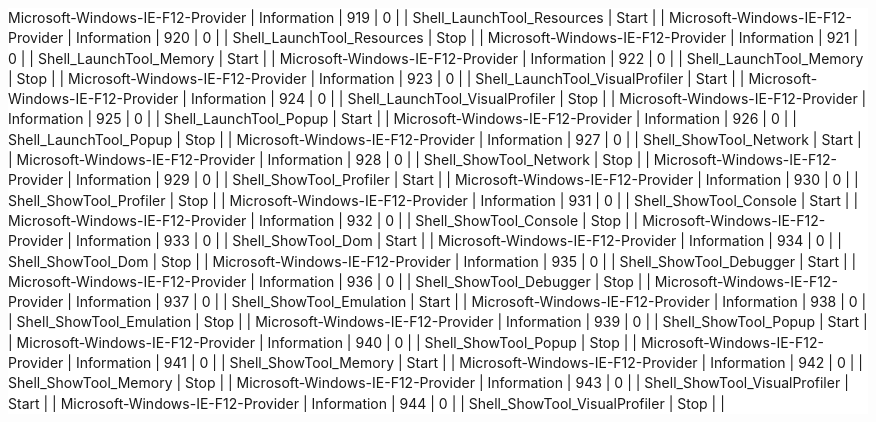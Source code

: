 Microsoft-Windows-IE-F12-Provider  |  Information  |  919       |  0        |           |  Shell_LaunchTool_Resources                         |  Start   |           |
Microsoft-Windows-IE-F12-Provider  |  Information  |  920       |  0        |           |  Shell_LaunchTool_Resources                         |  Stop    |           |
Microsoft-Windows-IE-F12-Provider  |  Information  |  921       |  0        |           |  Shell_LaunchTool_Memory                            |  Start   |           |
Microsoft-Windows-IE-F12-Provider  |  Information  |  922       |  0        |           |  Shell_LaunchTool_Memory                            |  Stop    |           |
Microsoft-Windows-IE-F12-Provider  |  Information  |  923       |  0        |           |  Shell_LaunchTool_VisualProfiler                    |  Start   |           |
Microsoft-Windows-IE-F12-Provider  |  Information  |  924       |  0        |           |  Shell_LaunchTool_VisualProfiler                    |  Stop    |           |
Microsoft-Windows-IE-F12-Provider  |  Information  |  925       |  0        |           |  Shell_LaunchTool_Popup                             |  Start   |           |
Microsoft-Windows-IE-F12-Provider  |  Information  |  926       |  0        |           |  Shell_LaunchTool_Popup                             |  Stop    |           |
Microsoft-Windows-IE-F12-Provider  |  Information  |  927       |  0        |           |  Shell_ShowTool_Network                             |  Start   |           |
Microsoft-Windows-IE-F12-Provider  |  Information  |  928       |  0        |           |  Shell_ShowTool_Network                             |  Stop    |           |
Microsoft-Windows-IE-F12-Provider  |  Information  |  929       |  0        |           |  Shell_ShowTool_Profiler                            |  Start   |           |
Microsoft-Windows-IE-F12-Provider  |  Information  |  930       |  0        |           |  Shell_ShowTool_Profiler                            |  Stop    |           |
Microsoft-Windows-IE-F12-Provider  |  Information  |  931       |  0        |           |  Shell_ShowTool_Console                             |  Start   |           |
Microsoft-Windows-IE-F12-Provider  |  Information  |  932       |  0        |           |  Shell_ShowTool_Console                             |  Stop    |           |
Microsoft-Windows-IE-F12-Provider  |  Information  |  933       |  0        |           |  Shell_ShowTool_Dom                                 |  Start   |           |
Microsoft-Windows-IE-F12-Provider  |  Information  |  934       |  0        |           |  Shell_ShowTool_Dom                                 |  Stop    |           |
Microsoft-Windows-IE-F12-Provider  |  Information  |  935       |  0        |           |  Shell_ShowTool_Debugger                            |  Start   |           |
Microsoft-Windows-IE-F12-Provider  |  Information  |  936       |  0        |           |  Shell_ShowTool_Debugger                            |  Stop    |           |
Microsoft-Windows-IE-F12-Provider  |  Information  |  937       |  0        |           |  Shell_ShowTool_Emulation                           |  Start   |           |
Microsoft-Windows-IE-F12-Provider  |  Information  |  938       |  0        |           |  Shell_ShowTool_Emulation                           |  Stop    |           |
Microsoft-Windows-IE-F12-Provider  |  Information  |  939       |  0        |           |  Shell_ShowTool_Popup                               |  Start   |           |
Microsoft-Windows-IE-F12-Provider  |  Information  |  940       |  0        |           |  Shell_ShowTool_Popup                               |  Stop    |           |
Microsoft-Windows-IE-F12-Provider  |  Information  |  941       |  0        |           |  Shell_ShowTool_Memory                              |  Start   |           |
Microsoft-Windows-IE-F12-Provider  |  Information  |  942       |  0        |           |  Shell_ShowTool_Memory                              |  Stop    |           |
Microsoft-Windows-IE-F12-Provider  |  Information  |  943       |  0        |           |  Shell_ShowTool_VisualProfiler                      |  Start   |           |
Microsoft-Windows-IE-F12-Provider  |  Information  |  944       |  0        |           |  Shell_ShowTool_VisualProfiler                      |  Stop    |           |